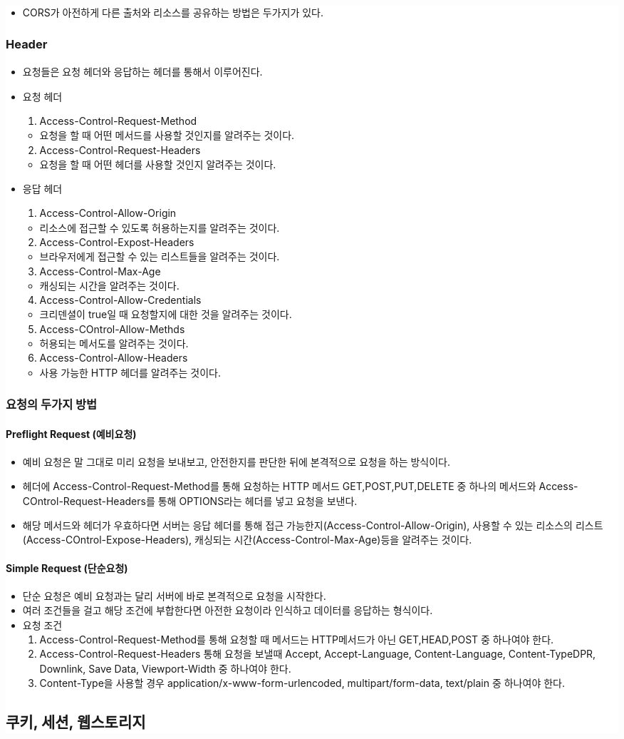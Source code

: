 - CORS가 아전하게 다른 출처와 리소스를 공유하는 방법은 두가지가 있다.

### Header

- 요청들은 요청 헤더와 응답하는 헤더를 통해서 이루어진다.

- 요청 헤더
  1. Access-Control-Request-Method
    - 요청을 할 때 어떤 메서드를 사용할 것인지를 알려주는 것이다.

  2. Access-Control-Request-Headers
    - 요청을 할 때 어떤 헤더를 사용할 것인지 알려주는 것이다.

- 응답 헤더
  1. Access-Control-Allow-Origin
    - 리소스에 접근할 수 있도록 허용하는지를 알려주는 것이다.

  2. Access-Control-Expost-Headers
    - 브라우저에게 접근할 수 있는 리스트들을 알려주는 것이다.

  3. Access-Control-Max-Age
    - 캐싱되는 시간을 알려주는 것이다.

  4. Access-Control-Allow-Credentials
    - 크리덴셜이 true일 때 요청할지에 대한 것을 알려주는 것이다.

  5. Access-COntrol-Allow-Methds
    - 허용되는 메서도를 알려주는 것이다.

  6. Access-Control-Allow-Headers
   - 사용 가능한 HTTP 헤더를 알려주는 것이다.

### 요청의 두가지 방법

#### Preflight Request (예비요청)

- 예비 요청은 말 그대로 미리 요청을 보내보고, 안전한지를 판단한 뒤에 본격적으로 요청을 하는 방식이다.

- 헤더에 Access-Control-Request-Method를 통해 요청하는 HTTP 메서드 GET,POST,PUT,DELETE 중 하나의 메서드와 Access-COntrol-Request-Headers를 통해 OPTIONS라는 헤더를 넣고 요청을 보낸다.

- 해당 메서드와 헤더가 우효하다면 서버는 응답 헤더를 통해 접근 가능한지(Access-Control-Allow-Origin), 사용할 수 있는 리소스의 리스트(Access-COntrol-Expose-Headers), 캐싱되는 시간(Access-Control-Max-Age)등을 알려주는 것이다.


#### Simple Request (단순요청)

- 단순 요청은 예비 요청과는 달리 서버에 바로 본격적으로 요청을 시작한다.
- 여러 조건들을 걸고 해당 조건에 부합한다면 아전한 요청이라 인식하고 데이터를 응답하는 형식이다.
- 요청 조건
  1. Access-Control-Request-Method를 통해 요청할 때 메서드는 HTTP메서드가 아닌 GET,HEAD,POST 중 하나여야 한다.
  2. Access-Control-Request-Headers 통해 요청을 보낼때 Accept, Accept-Language, Content-Language, Content-TypeDPR, Downlink, Save Data, Viewport-Width 중 하나여야 한다.
  3. Content-Type을 사용할 경우 application/x-www-form-urlencoded, multipart/form-data, text/plain 중 하나여야 한다.


## 쿠키, 세션, 웹스토리지
